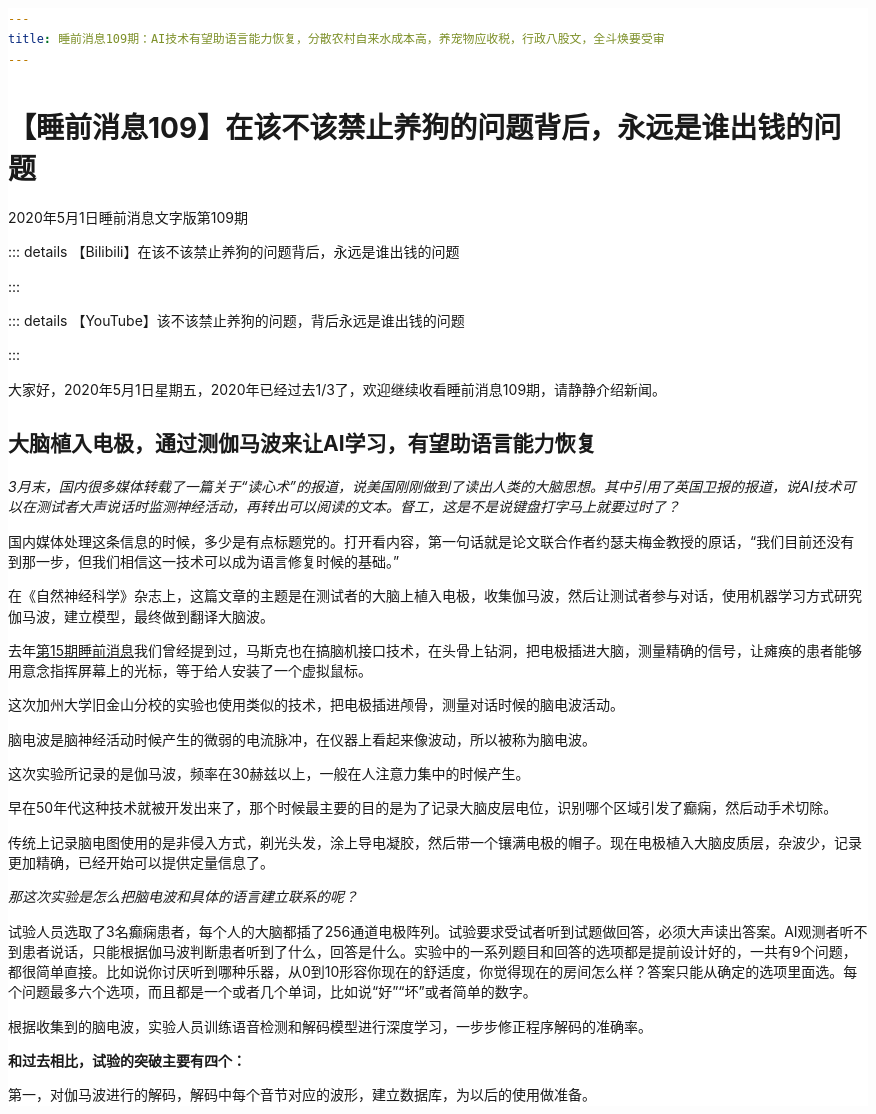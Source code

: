 ```yaml
---
title: 睡前消息109期：AI技术有望助语言能力恢复，分散农村自来水成本高，养宠物应收税，行政八股文，全斗焕要受审
---
```

# 【睡前消息109】在该不该禁止养狗的问题背后，永远是谁出钱的问题

2020年5月1日睡前消息文字版第109期

::: details 【Bilibili】在该不该禁止养狗的问题背后，永远是谁出钱的问题
<iframe src="https://player.bilibili.com/player.html?bvid=BV1Rp4y1X7ZG&page=1&high_quality=1" scrolling="no" border="0" frameborder="no" framespacing="0" allowfullscreen="true" height=400 width=100%> </iframe>
:::

::: details 【YouTube】该不该禁止养狗的问题，背后永远是谁出钱的问题
<iframe width="100%" height="400" src="https://www.youtube.com/embed/sm3qYDdAV90" frameborder="0" allow="accelerometer; autoplay; clipboard-write; encrypted-media; gyroscope; picture-in-picture" allowfullscreen></iframe>
:::


大家好，2020年5月1日星期五，2020年已经过去1/3了，欢迎继续收看睡前消息109期，请静静介绍新闻。

## 大脑植入电极，通过测伽马波来让AI学习，有望助语言能力恢复

*3月末，国内很多媒体转载了一篇关于“读心术”的报道，说美国刚刚做到了读出人类的大脑思想。其中引用了英国卫报的报道，说AI技术可以在测试者大声说话时监测神经活动，再转出可以阅读的文本。督工，这是不是说键盘打字马上就要过时了？*

国内媒体处理这条信息的时候，多少是有点标题党的。打开看内容，第一句话就是论文联合作者约瑟夫梅金教授的原话，“我们目前还没有到那一步，但我们相信这一技术可以成为语言修复时候的基础。”

在《自然神经科学》杂志上，这篇文章的主题是在测试者的大脑上植入电极，收集伽马波，然后让测试者参与对话，使用机器学习方式研究伽马波，建立模型，最终做到翻译大脑波。

去年[第15期睡前消息](../1-100期/15.md)我们曾经提到过，马斯克也在搞脑机接口技术，在头骨上钻洞，把电极插进大脑，测量精确的信号，让瘫痪的患者能够用意念指挥屏幕上的光标，等于给人安装了一个虚拟鼠标。

这次加州大学旧金山分校的实验也使用类似的技术，把电极插进颅骨，测量对话时候的脑电波活动。

脑电波是脑神经活动时候产生的微弱的电流脉冲，在仪器上看起来像波动，所以被称为脑电波。

这次实验所记录的是伽马波，频率在30赫兹以上，一般在人注意力集中的时候产生。

早在50年代这种技术就被开发出来了，那个时候最主要的目的是为了记录大脑皮层电位，识别哪个区域引发了癫痫，然后动手术切除。

传统上记录脑电图使用的是非侵入方式，剃光头发，涂上导电凝胶，然后带一个镶满电极的帽子。现在电极植入大脑皮质层，杂波少，记录更加精确，已经开始可以提供定量信息了。

*那这次实验是怎么把脑电波和具体的语言建立联系的呢？*

试验人员选取了3名癫痫患者，每个人的大脑都插了256通道电极阵列。试验要求受试者听到试题做回答，必须大声读出答案。AI观测者听不到患者说话，只能根据伽马波判断患者听到了什么，回答是什么。实验中的一系列题目和回答的选项都是提前设计好的，一共有9个问题，都很简单直接。比如说你讨厌听到哪种乐器，从0到10形容你现在的舒适度，你觉得现在的房间怎么样？答案只能从确定的选项里面选。每个问题最多六个选项，而且都是一个或者几个单词，比如说“好”“坏”或者简单的数字。

根据收集到的脑电波，实验人员训练语音检测和解码模型进行深度学习，一步步修正程序解码的准确率。

**和过去相比，试验的突破主要有四个：**

第一，对伽马波进行的解码，解码中每个音节对应的波形，建立数据库，为以后的使用做准备。
